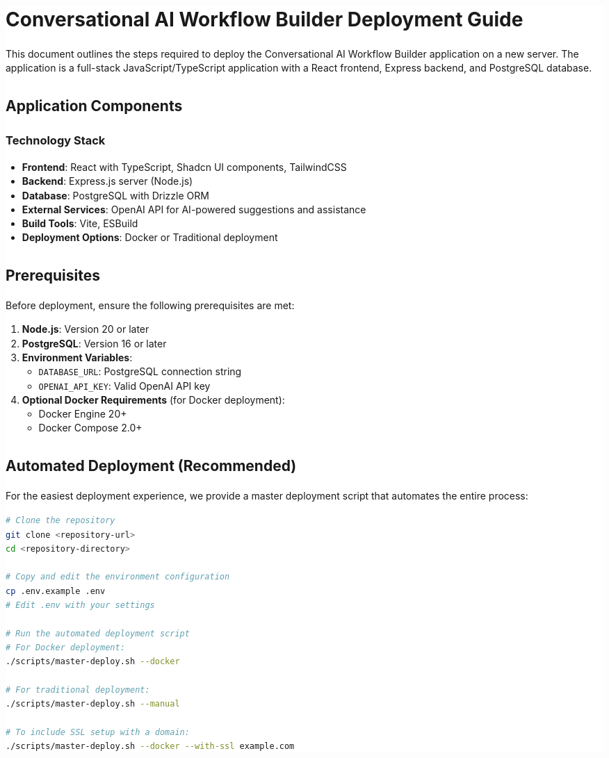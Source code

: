 # Conversational AI Workflow Builder Deployment Guide

This document outlines the steps required to deploy the Conversational AI Workflow Builder application on a new server. The application is a full-stack JavaScript/TypeScript application with a React frontend, Express backend, and PostgreSQL database.

## Application Components

### Technology Stack
- **Frontend**: React with TypeScript, Shadcn UI components, TailwindCSS
- **Backend**: Express.js server (Node.js)
- **Database**: PostgreSQL with Drizzle ORM
- **External Services**: OpenAI API for AI-powered suggestions and assistance
- **Build Tools**: Vite, ESBuild
- **Deployment Options**: Docker or Traditional deployment

## Prerequisites

Before deployment, ensure the following prerequisites are met:

1. **Node.js**: Version 20 or later
2. **PostgreSQL**: Version 16 or later
3. **Environment Variables**:
   - `DATABASE_URL`: PostgreSQL connection string
   - `OPENAI_API_KEY`: Valid OpenAI API key
4. **Optional Docker Requirements** (for Docker deployment):
   - Docker Engine 20+
   - Docker Compose 2.0+

## Automated Deployment (Recommended)

For the easiest deployment experience, we provide a master deployment script that automates the entire process:

```bash
# Clone the repository
git clone <repository-url>
cd <repository-directory>

# Copy and edit the environment configuration
cp .env.example .env
# Edit .env with your settings

# Run the automated deployment script
# For Docker deployment:
./scripts/master-deploy.sh --docker

# For traditional deployment:
./scripts/master-deploy.sh --manual

# To include SSL setup with a domain:
./scripts/master-deploy.sh --docker --with-ssl example.com
```

